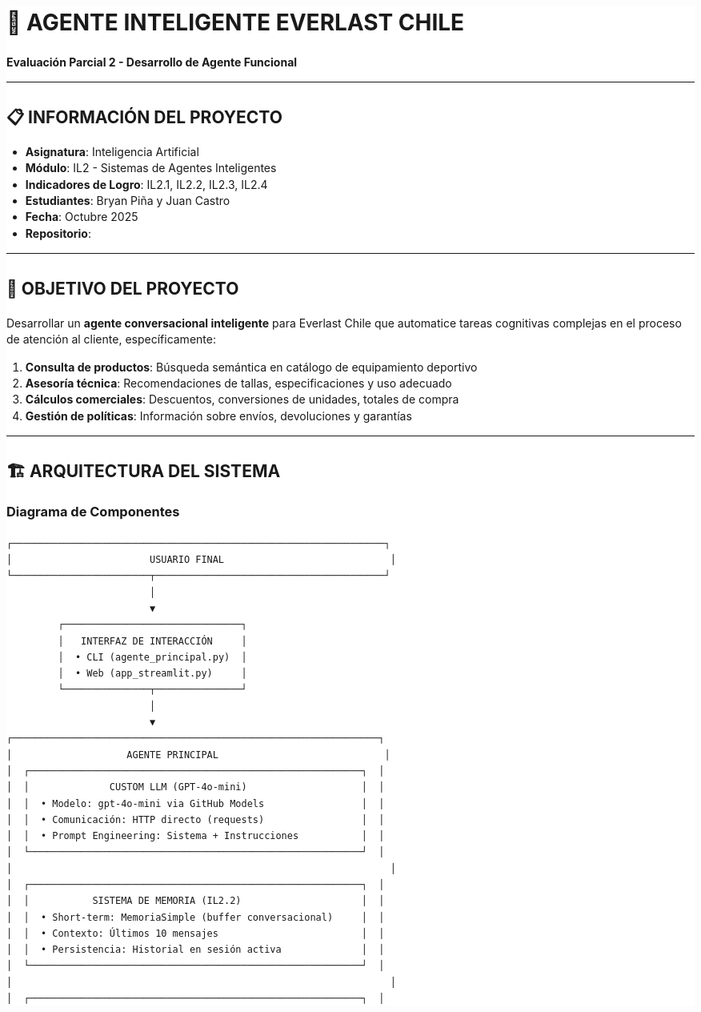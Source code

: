 # 🥊 AGENTE INTELIGENTE EVERLAST CHILE
**Evaluación Parcial 2 - Desarrollo de Agente Funcional**

---

## 📋 INFORMACIÓN DEL PROYECTO

- **Asignatura**: Inteligencia Artificial
- **Módulo**: IL2 - Sistemas de Agentes Inteligentes
- **Indicadores de Logro**: IL2.1, IL2.2, IL2.3, IL2.4
- **Estudiantes**: Bryan Piña y Juan Castro
- **Fecha**: Octubre 2025
- **Repositorio**: 

---

## 🎯 OBJETIVO DEL PROYECTO

Desarrollar un **agente conversacional inteligente** para Everlast Chile que automatice tareas cognitivas complejas en el proceso de atención al cliente, específicamente:

1. **Consulta de productos**: Búsqueda semántica en catálogo de equipamiento deportivo
2. **Asesoría técnica**: Recomendaciones de tallas, especificaciones y uso adecuado
3. **Cálculos comerciales**: Descuentos, conversiones de unidades, totales de compra
4. **Gestión de políticas**: Información sobre envíos, devoluciones y garantías

---

## 🏗️ ARQUITECTURA DEL SISTEMA

### Diagrama de Componentes

```
┌─────────────────────────────────────────────────────────────────┐
│                        USUARIO FINAL                             │
└────────────────────────┬────────────────────────────────────────┘
                         │
                         ▼
         ┌───────────────────────────────┐
         │   INTERFAZ DE INTERACCIÓN     │
         │  • CLI (agente_principal.py)  │
         │  • Web (app_streamlit.py)     │
         └───────────────┬───────────────┘
                         │
                         ▼
┌────────────────────────────────────────────────────────────────┐
│                    AGENTE PRINCIPAL                             │
│  ┌──────────────────────────────────────────────────────────┐  │
│  │              CUSTOM LLM (GPT-4o-mini)                    │  │
│  │  • Modelo: gpt-4o-mini via GitHub Models                 │  │
│  │  • Comunicación: HTTP directo (requests)                 │  │
│  │  • Prompt Engineering: Sistema + Instrucciones           │  │
│  └──────────────────────────────────────────────────────────┘  │
│                                                                  │
│  ┌──────────────────────────────────────────────────────────┐  │
│  │           SISTEMA DE MEMORIA (IL2.2)                     │  │
│  │  • Short-term: MemoriaSimple (buffer conversacional)     │  │
│  │  • Contexto: Últimos 10 mensajes                         │  │
│  │  • Persistencia: Historial en sesión activa              │  │
│  └──────────────────────────────────────────────────────────┘  │
│                                                                  │
│  ┌──────────────────────────────────────────────────────────┐  │
```